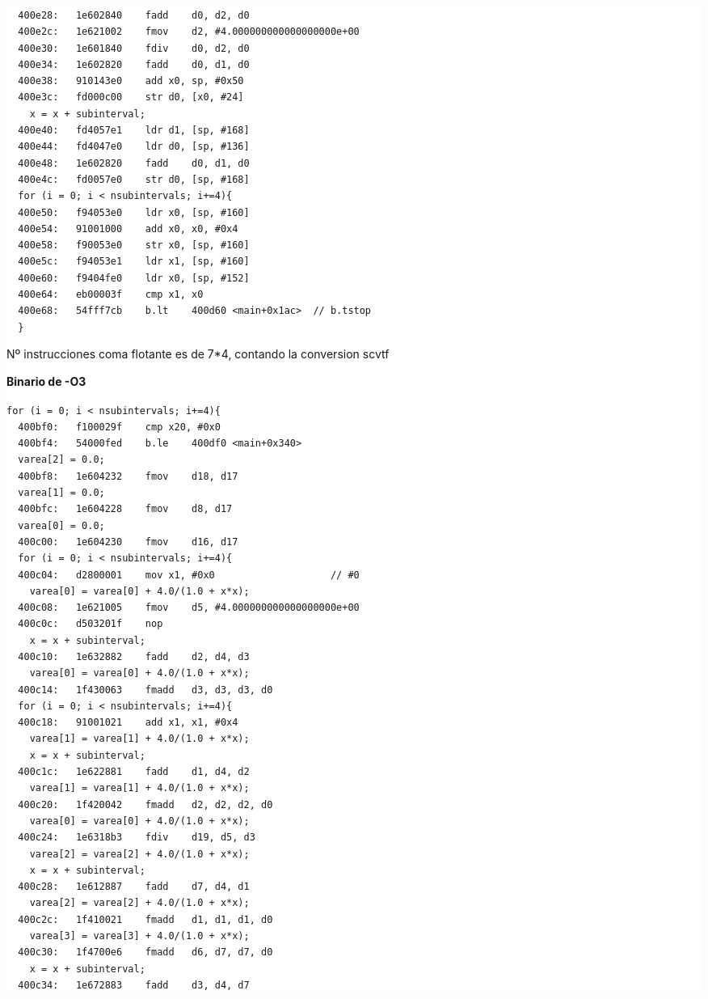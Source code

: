 ```
  400e28:	1e602840 	fadd	d0, d2, d0
  400e2c:	1e621002 	fmov	d2, #4.000000000000000000e+00
  400e30:	1e601840 	fdiv	d0, d2, d0
  400e34:	1e602820 	fadd	d0, d1, d0
  400e38:	910143e0 	add	x0, sp, #0x50
  400e3c:	fd000c00 	str	d0, [x0, #24]
    x = x + subinterval;  
  400e40:	fd4057e1 	ldr	d1, [sp, #168]
  400e44:	fd4047e0 	ldr	d0, [sp, #136]
  400e48:	1e602820 	fadd	d0, d1, d0
  400e4c:	fd0057e0 	str	d0, [sp, #168]
  for (i = 0; i < nsubintervals; i+=4){
  400e50:	f94053e0 	ldr	x0, [sp, #160]
  400e54:	91001000 	add	x0, x0, #0x4
  400e58:	f90053e0 	str	x0, [sp, #160]
  400e5c:	f94053e1 	ldr	x1, [sp, #160]
  400e60:	f9404fe0 	ldr	x0, [sp, #152]
  400e64:	eb00003f 	cmp	x1, x0
  400e68:	54fff7cb 	b.lt	400d60 <main+0x1ac>  // b.tstop
  }

```

Nº instrucciones coma flotante es de 7\*4, contando la conversion scvtf

**Binario de -O3**

```
for (i = 0; i < nsubintervals; i+=4){
  400bf0:	f100029f 	cmp	x20, #0x0
  400bf4:	54000fed 	b.le	400df0 <main+0x340>
  varea[2] = 0.0;
  400bf8:	1e604232 	fmov	d18, d17
  varea[1] = 0.0;
  400bfc:	1e604228 	fmov	d8, d17
  varea[0] = 0.0;
  400c00:	1e604230 	fmov	d16, d17
  for (i = 0; i < nsubintervals; i+=4){
  400c04:	d2800001 	mov	x1, #0x0                   	// #0
    varea[0] = varea[0] + 4.0/(1.0 + x*x);   
  400c08:	1e621005 	fmov	d5, #4.000000000000000000e+00
  400c0c:	d503201f 	nop
    x = x + subinterval;  
  400c10:	1e632882 	fadd	d2, d4, d3
    varea[0] = varea[0] + 4.0/(1.0 + x*x);   
  400c14:	1f430063 	fmadd	d3, d3, d3, d0
  for (i = 0; i < nsubintervals; i+=4){
  400c18:	91001021 	add	x1, x1, #0x4
    varea[1] = varea[1] + 4.0/(1.0 + x*x);   
    x = x + subinterval;  
  400c1c:	1e622881 	fadd	d1, d4, d2
    varea[1] = varea[1] + 4.0/(1.0 + x*x);   
  400c20:	1f420042 	fmadd	d2, d2, d2, d0
    varea[0] = varea[0] + 4.0/(1.0 + x*x);   
  400c24:	1e6318b3 	fdiv	d19, d5, d3
    varea[2] = varea[2] + 4.0/(1.0 + x*x);   
    x = x + subinterval;  
  400c28:	1e612887 	fadd	d7, d4, d1
    varea[2] = varea[2] + 4.0/(1.0 + x*x);   
  400c2c:	1f410021 	fmadd	d1, d1, d1, d0
    varea[3] = varea[3] + 4.0/(1.0 + x*x);   
  400c30:	1f4700e6 	fmadd	d6, d7, d7, d0
    x = x + subinterval;  
  400c34:	1e672883 	fadd	d3, d4, d7
```